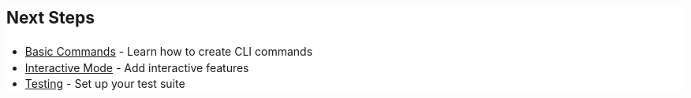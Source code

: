 ## Next Steps

- [Basic Commands](./basic-commands) - Learn how to create CLI commands
- [Interactive Mode](./interactive-mode) - Add interactive features
- [Testing](./testing) - Set up your test suite
